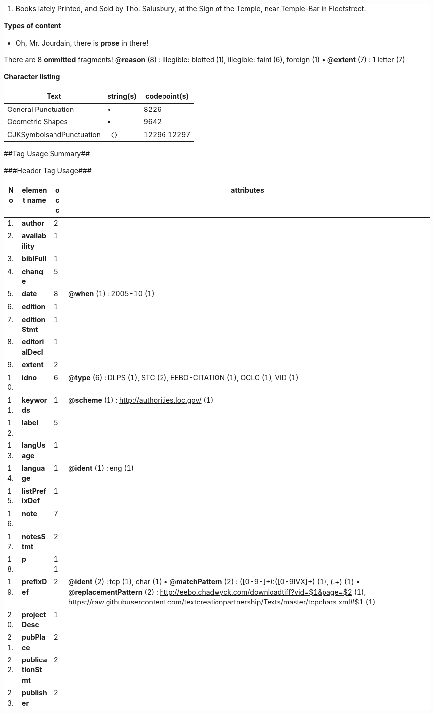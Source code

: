1. Books lately Printed, and Sold by Tho. Salusbury,
at the Sign of the Temple, near
Temple-Bar in Fleetstreet.

**Types of content**

  * Oh, Mr. Jourdain, there is **prose** in there!

There are 8 **ommitted** fragments! 
 @__reason__ (8) : illegible: blotted (1), illegible: faint (6), foreign (1)  •  @__extent__ (7) : 1 letter (7)

**Character listing**


|Text|string(s)|codepoint(s)|
|---|---|---|
|General Punctuation|•|8226|
|Geometric Shapes|▪|9642|
|CJKSymbolsandPunctuation|〈〉|12296 12297|

##Tag Usage Summary##

###Header Tag Usage###

|No|element name|occ|attributes|
|---|---|---|---|
|1.|__author__|2||
|2.|__availability__|1||
|3.|__biblFull__|1||
|4.|__change__|5||
|5.|__date__|8| @__when__ (1) : 2005-10 (1)|
|6.|__edition__|1||
|7.|__editionStmt__|1||
|8.|__editorialDecl__|1||
|9.|__extent__|2||
|10.|__idno__|6| @__type__ (6) : DLPS (1), STC (2), EEBO-CITATION (1), OCLC (1), VID (1)|
|11.|__keywords__|1| @__scheme__ (1) : http://authorities.loc.gov/ (1)|
|12.|__label__|5||
|13.|__langUsage__|1||
|14.|__language__|1| @__ident__ (1) : eng (1)|
|15.|__listPrefixDef__|1||
|16.|__note__|7||
|17.|__notesStmt__|2||
|18.|__p__|11||
|19.|__prefixDef__|2| @__ident__ (2) : tcp (1), char (1)  •  @__matchPattern__ (2) : ([0-9\-]+):([0-9IVX]+) (1), (.+) (1)  •  @__replacementPattern__ (2) : http://eebo.chadwyck.com/downloadtiff?vid=$1&page=$2 (1), https://raw.githubusercontent.com/textcreationpartnership/Texts/master/tcpchars.xml#$1 (1)|
|20.|__projectDesc__|1||
|21.|__pubPlace__|2||
|22.|__publicationStmt__|2||
|23.|__publisher__|2||